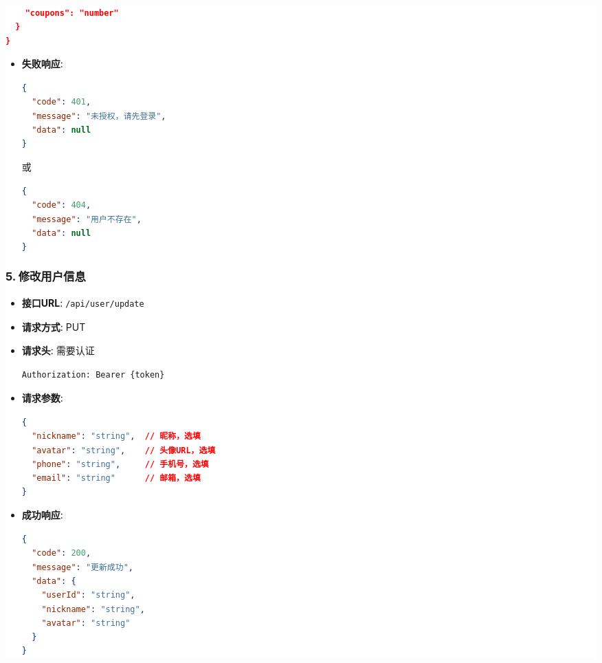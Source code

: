   ```json
      "coupons": "number"
    }
  }
  ```

- **失败响应**:

  ```json
  {
    "code": 401,
    "message": "未授权，请先登录",
    "data": null
  }
  ```

  或

  ```json
  {
    "code": 404,
    "message": "用户不存在",
    "data": null
  }
  ```

### 5. 修改用户信息

- **接口URL**: `/api/user/update`
- **请求方式**: PUT
- **请求头**: 需要认证

  ```
  Authorization: Bearer {token}
  ```

- **请求参数**:

  ```json
  {
    "nickname": "string",  // 昵称，选填
    "avatar": "string",    // 头像URL，选填
    "phone": "string",     // 手机号，选填
    "email": "string"      // 邮箱，选填
  }
  ```

- **成功响应**:

  ```json
  {
    "code": 200,
    "message": "更新成功",
    "data": {
      "userId": "string",
      "nickname": "string",
      "avatar": "string"
    }
  }
  ```
